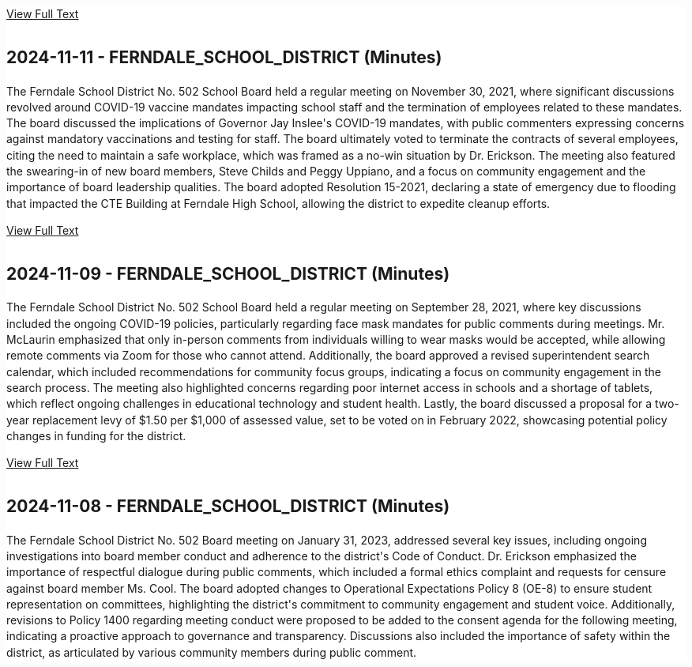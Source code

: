 [View Full Text](https://raw.githubusercontent.com/VoronoiPerspectives/WashingtonStateSchoolBoardExplorer/refs/heads/main/data/countries/usa/states/wa/counties/whatcom/school_boards/ferndale_school_district/2024/processed/2024-11-12-minutes.txt)

## 2024-11-11 - FERNDALE_SCHOOL_DISTRICT (Minutes)

The Ferndale School District No. 502 School Board held a regular meeting on November 30, 2021, where significant discussions revolved around COVID-19 vaccine mandates impacting school staff and the termination of employees related to these mandates. The board discussed the implications of Governor Jay Inslee's COVID-19 mandates, with public commenters expressing concerns against mandatory vaccinations and testing for staff. The board ultimately voted to terminate the contracts of several employees, citing the need to maintain a safe workplace, which was framed as a no-win situation by Dr. Erickson. The meeting also featured the swearing-in of new board members, Steve Childs and Peggy Uppiano, and a focus on community engagement and the importance of board leadership qualities. The board adopted Resolution 15-2021, declaring a state of emergency due to flooding that impacted the CTE Building at Ferndale High School, allowing the district to expedite cleanup efforts.

[View Full Text](https://raw.githubusercontent.com/VoronoiPerspectives/WashingtonStateSchoolBoardExplorer/refs/heads/main/data/countries/usa/states/wa/counties/whatcom/school_boards/ferndale_school_district/2024/processed/2024-11-11-minutes.txt)

## 2024-11-09 - FERNDALE_SCHOOL_DISTRICT (Minutes)

The Ferndale School District No. 502 School Board held a regular meeting on September 28, 2021, where key discussions included the ongoing COVID-19 policies, particularly regarding face mask mandates for public comments during meetings. Mr. McLaurin emphasized that only in-person comments from individuals willing to wear masks would be accepted, while allowing remote comments via Zoom for those who cannot attend. Additionally, the board approved a revised superintendent search calendar, which included recommendations for community focus groups, indicating a focus on community engagement in the search process. The meeting also highlighted concerns regarding poor internet access in schools and a shortage of tablets, which reflect ongoing challenges in educational technology and student health. Lastly, the board discussed a proposal for a two-year replacement levy of $1.50 per $1,000 of assessed value, set to be voted on in February 2022, showcasing potential policy changes in funding for the district.

[View Full Text](https://raw.githubusercontent.com/VoronoiPerspectives/WashingtonStateSchoolBoardExplorer/refs/heads/main/data/countries/usa/states/wa/counties/whatcom/school_boards/ferndale_school_district/2024/processed/2024-11-09-minutes.txt)

## 2024-11-08 - FERNDALE_SCHOOL_DISTRICT (Minutes)

The Ferndale School District No. 502 Board meeting on January 31, 2023, addressed several key issues, including ongoing investigations into board member conduct and adherence to the district's Code of Conduct. Dr. Erickson emphasized the importance of respectful dialogue during public comments, which included a formal ethics complaint and requests for censure against board member Ms. Cool. The board adopted changes to Operational Expectations Policy 8 (OE-8) to ensure student representation on committees, highlighting the district's commitment to community engagement and student voice. Additionally, revisions to Policy 1400 regarding meeting conduct were proposed to be added to the consent agenda for the following meeting, indicating a proactive approach to governance and transparency. Discussions also included the importance of safety within the district, as articulated by various community members during public comment.
